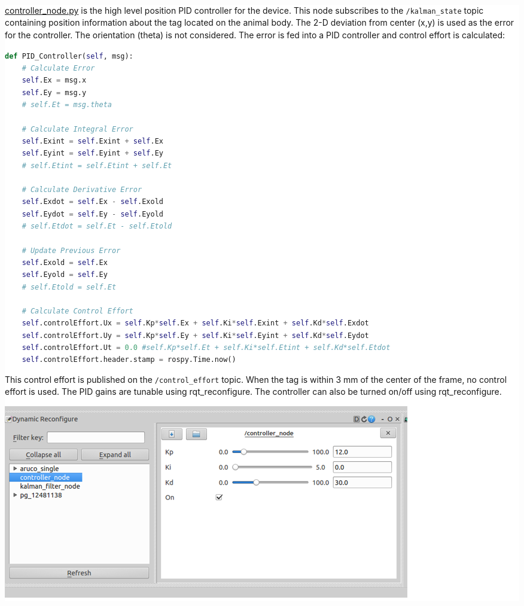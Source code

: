 [controller_node.py](https://github.com/BlakeStrebel/terrain_treadmill/blob/master/src/controller_node.py) is the high level position PID controller for the device. This node subscribes to the `/kalman_state` topic containing position information about the tag located on the animal body. The 2-D deviation from center (x,y) is used as the error for the controller. The orientation (theta) is not considered. The error is fed into a PID controller and control effort is calculated:

```python
def PID_Controller(self, msg):
    # Calculate Error
    self.Ex = msg.x
    self.Ey = msg.y
    # self.Et = msg.theta

    # Calculate Integral Error
    self.Exint = self.Exint + self.Ex
    self.Eyint = self.Eyint + self.Ey
    # self.Etint = self.Etint + self.Et

    # Calculate Derivative Error
    self.Exdot = self.Ex - self.Exold
    self.Eydot = self.Ey - self.Eyold
    # self.Etdot = self.Et - self.Etold

    # Update Previous Error
    self.Exold = self.Ex
    self.Eyold = self.Ey
    # self.Etold = self.Et

    # Calculate Control Effort
    self.controlEffort.Ux = self.Kp*self.Ex + self.Ki*self.Exint + self.Kd*self.Exdot
    self.controlEffort.Uy = self.Kp*self.Ey + self.Ki*self.Eyint + self.Kd*self.Eydot
    self.controlEffort.Ut = 0.0 #self.Kp*self.Et + self.Ki*self.Etint + self.Kd*self.Etdot
    self.controlEffort.header.stamp = rospy.Time.now()
```

 This control effort is published on the `/control_effort` topic. When the tag is within 3 mm of the center of the frame, no control effort is used. The PID gains are tunable using rqt_reconfigure. The controller can also be turned on/off using rqt_reconfigure.

![PID Tuning](/images/PID_tuning.png)
